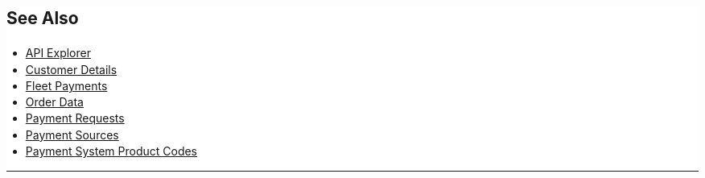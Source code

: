 ## See Also

- [API Explorer](../api/?type=post&path=/payments/v1/charges)
- [Customer Details](?path=docs/Resources/Master-Data/Customer-Details.md)
- [Fleet Payments](?path=docs/Resources/Guides/Payment-Sources/Fleet/Fleet.md)
- [Order Data](?path=docs/Resources/Master-Data/Order-Data.md)
- [Payment Requests](?path=docs/Resources/API-Documents/Payments/Payments.md)
- [Payment Sources](?path=docs/Resources/Guides/Payment-Sources/Source-Type.md)
- [Payment System Product Codes](?path=docs/Resources/Master-Data/Payment-System-Product-Codes.md)

---
